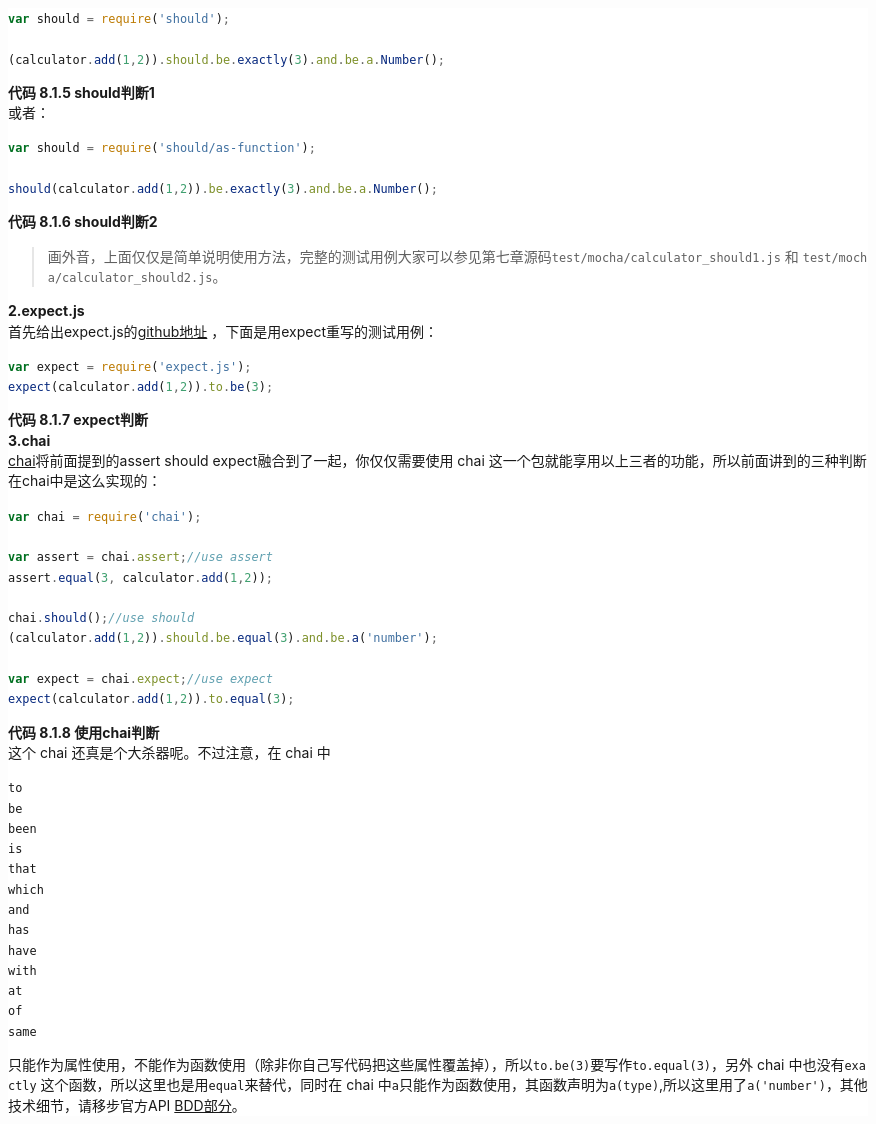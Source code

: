 ```javascript
var should = require('should');

(calculator.add(1,2)).should.be.exactly(3).and.be.a.Number();
```
**代码 8.1.5 should判断1**  
或者：  

```javascript
var should = require('should/as-function');

should(calculator.add(1,2)).be.exactly(3).and.be.a.Number();
```
**代码 8.1.6 should判断2**  
> 画外音，上面仅仅是简单说明使用方法，完整的测试用例大家可以参见第七章源码`test/mocha/calculator_should1.js` 和 `test/mocha/calculator_should2.js`。  

**2.expect.js**  
首先给出expect.js的[github地址](https://github.com/Automattic/expect.js) ，下面是用expect重写的测试用例：  

```javascript
var expect = require('expect.js');
expect(calculator.add(1,2)).to.be(3);
```
**代码 8.1.7 expect判断**  
**3.chai**  
[chai](http://chaijs.com/)将前面提到的assert should expect融合到了一起，你仅仅需要使用 chai 这一个包就能享用以上三者的功能，所以前面讲到的三种判断在chai中是这么实现的：  

```javascript
var chai = require('chai');

var assert = chai.assert;//use assert
assert.equal(3, calculator.add(1,2));

chai.should();//use should
(calculator.add(1,2)).should.be.equal(3).and.be.a('number');

var expect = chai.expect;//use expect
expect(calculator.add(1,2)).to.equal(3);
```
**代码 8.1.8 使用chai判断**  
这个 chai 还真是个大杀器呢。不过注意，在 chai 中

    to
    be
    been
    is
    that
    which
    and
    has
    have
    with
    at
    of
    same
只能作为属性使用，不能作为函数使用（除非你自己写代码把这些属性覆盖掉），所以`to.be(3)`要写作`to.equal(3)`，另外 chai 中也没有`exactly` 这个函数，所以这里也是用`equal`来替代，同时在 chai 中`a`只能作为函数使用，其函数声明为`a(type)`,所以这里用了`a('number')`，其他技术细节，请移步官方API [BDD部分](http://chaijs.com/api/bdd/)。  
